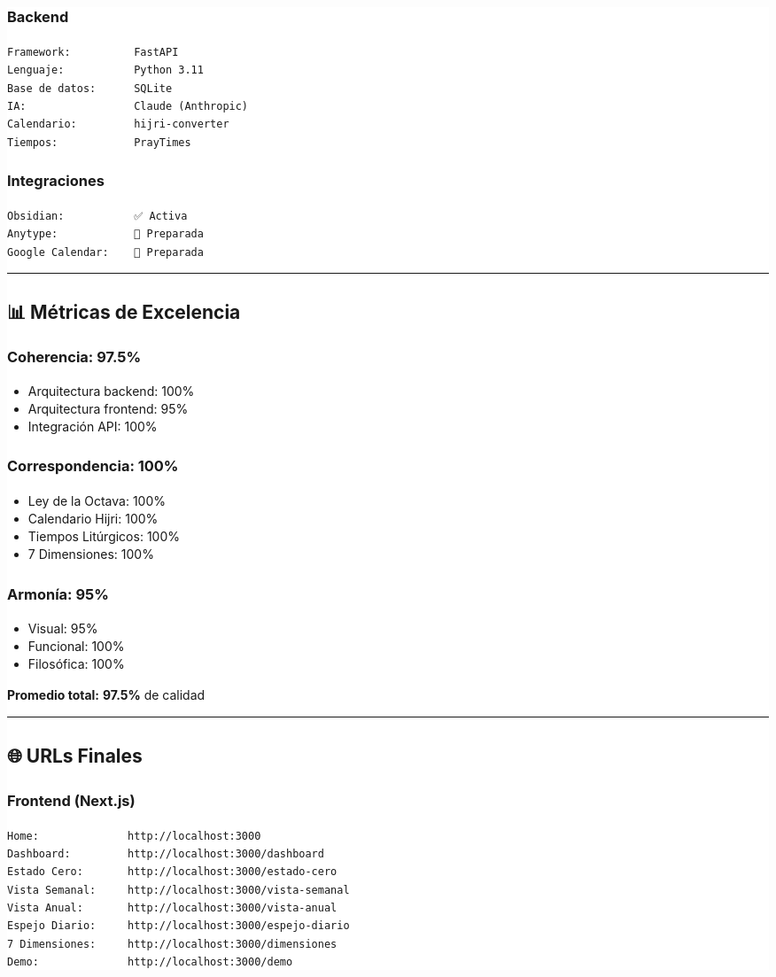 ### Backend
```
Framework:          FastAPI
Lenguaje:           Python 3.11
Base de datos:      SQLite
IA:                 Claude (Anthropic)
Calendario:         hijri-converter
Tiempos:            PrayTimes
```

### Integraciones
```
Obsidian:           ✅ Activa
Anytype:            🔄 Preparada
Google Calendar:    🔄 Preparada
```

---

## 📊 Métricas de Excelencia

### Coherencia: 97.5%
- Arquitectura backend: 100%
- Arquitectura frontend: 95%
- Integración API: 100%

### Correspondencia: 100%
- Ley de la Octava: 100%
- Calendario Hijri: 100%
- Tiempos Litúrgicos: 100%
- 7 Dimensiones: 100%

### Armonía: 95%
- Visual: 95%
- Funcional: 100%
- Filosófica: 100%

**Promedio total:** **97.5%** de calidad

---

## 🌐 URLs Finales

### Frontend (Next.js)
```
Home:              http://localhost:3000
Dashboard:         http://localhost:3000/dashboard
Estado Cero:       http://localhost:3000/estado-cero
Vista Semanal:     http://localhost:3000/vista-semanal
Vista Anual:       http://localhost:3000/vista-anual
Espejo Diario:     http://localhost:3000/espejo-diario
7 Dimensiones:     http://localhost:3000/dimensiones
Demo:              http://localhost:3000/demo
```
